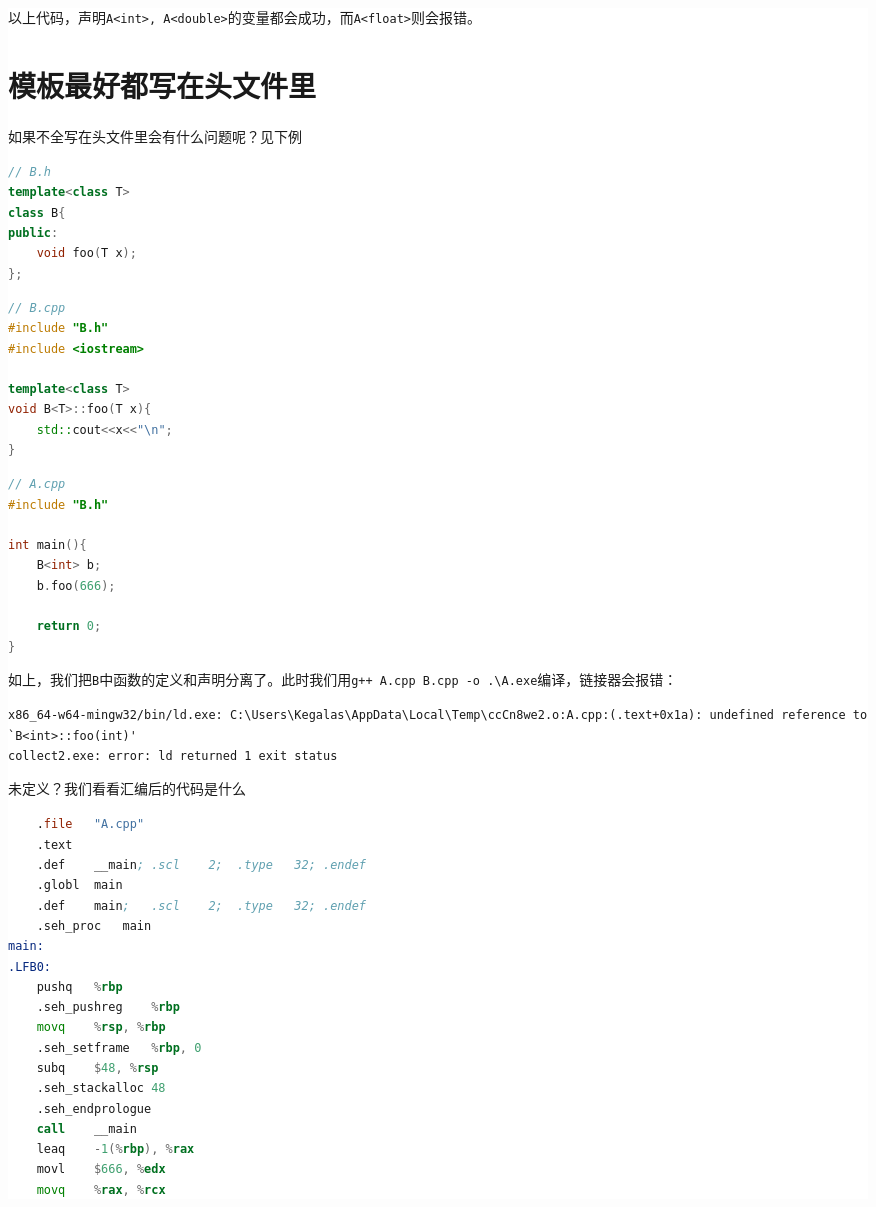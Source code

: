 以上代码，声明`A<int>, A<double>`的变量都会成功，而`A<float>`则会报错。

# 模板最好都写在头文件里

如果不全写在头文件里会有什么问题呢？见下例

```cpp
// B.h
template<class T>
class B{
public:
	void foo(T x);
};
```

```cpp
// B.cpp
#include "B.h"
#include <iostream>

template<class T>
void B<T>::foo(T x){
	std::cout<<x<<"\n";
}
```

```cpp
// A.cpp
#include "B.h"

int main(){
	B<int> b;
	b.foo(666);
	
	return 0;
}
```

如上，我们把`B`中函数的定义和声明分离了。此时我们用`g++ A.cpp B.cpp -o .\A.exe`编译，链接器会报错：

```
x86_64-w64-mingw32/bin/ld.exe: C:\Users\Kegalas\AppData\Local\Temp\ccCn8we2.o:A.cpp:(.text+0x1a): undefined reference to `B<int>::foo(int)'
collect2.exe: error: ld returned 1 exit status
```

未定义？我们看看汇编后的代码是什么

```asm
	.file	"A.cpp"
	.text
	.def	__main;	.scl	2;	.type	32;	.endef
	.globl	main
	.def	main;	.scl	2;	.type	32;	.endef
	.seh_proc	main
main:
.LFB0:
	pushq	%rbp
	.seh_pushreg	%rbp
	movq	%rsp, %rbp
	.seh_setframe	%rbp, 0
	subq	$48, %rsp
	.seh_stackalloc	48
	.seh_endprologue
	call	__main
	leaq	-1(%rbp), %rax
	movl	$666, %edx
	movq	%rax, %rcx
```